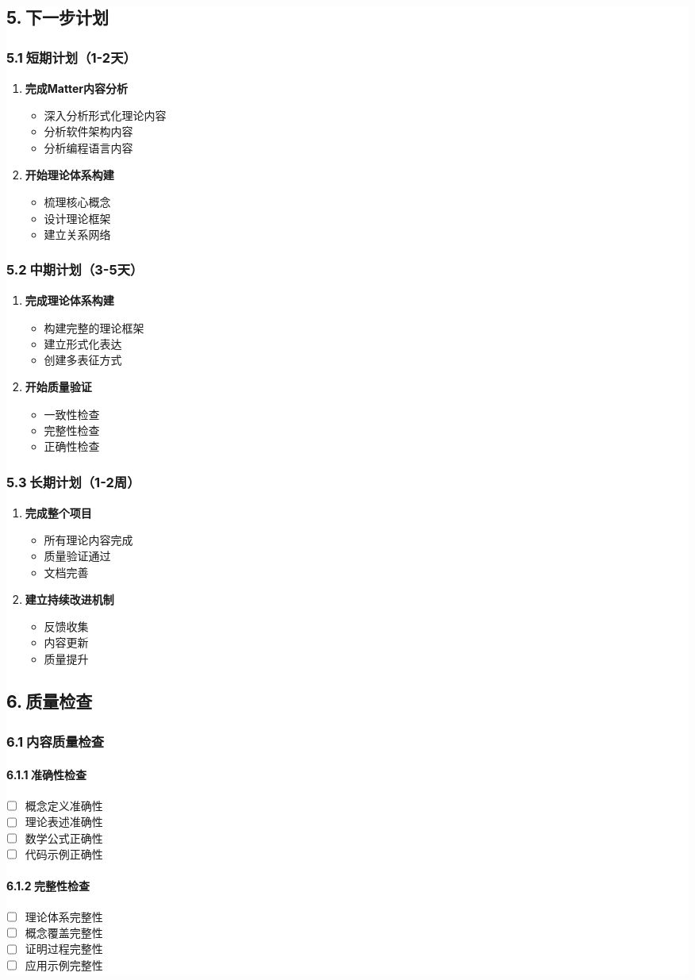 ## 5. 下一步计划

### 5.1 短期计划（1-2天）

1. **完成Matter内容分析**
   - 深入分析形式化理论内容
   - 分析软件架构内容
   - 分析编程语言内容

2. **开始理论体系构建**
   - 梳理核心概念
   - 设计理论框架
   - 建立关系网络

### 5.2 中期计划（3-5天）

1. **完成理论体系构建**
   - 构建完整的理论框架
   - 建立形式化表达
   - 创建多表征方式

2. **开始质量验证**
   - 一致性检查
   - 完整性检查
   - 正确性检查

### 5.3 长期计划（1-2周）

1. **完成整个项目**
   - 所有理论内容完成
   - 质量验证通过
   - 文档完善

2. **建立持续改进机制**
   - 反馈收集
   - 内容更新
   - 质量提升

## 6. 质量检查

### 6.1 内容质量检查

#### 6.1.1 准确性检查

- [ ] 概念定义准确性
- [ ] 理论表述准确性
- [ ] 数学公式正确性
- [ ] 代码示例正确性

#### 6.1.2 完整性检查

- [ ] 理论体系完整性
- [ ] 概念覆盖完整性
- [ ] 证明过程完整性
- [ ] 应用示例完整性
